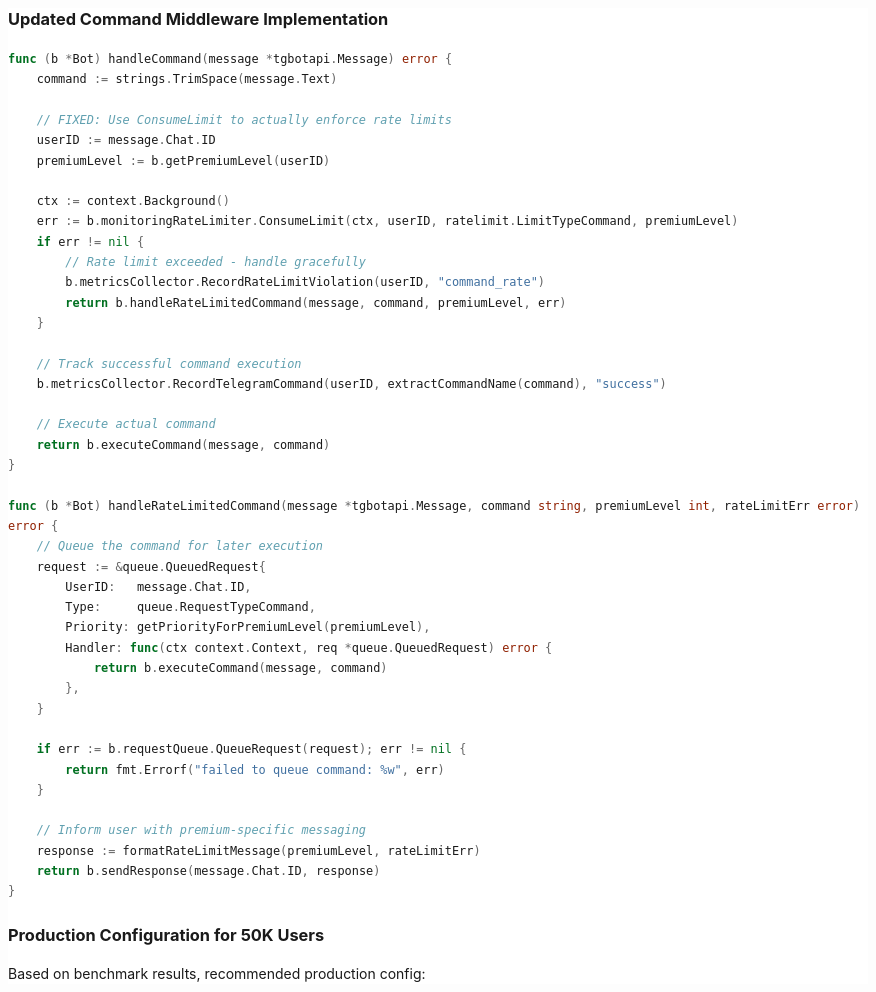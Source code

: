 ### **Updated Command Middleware Implementation**

```go
func (b *Bot) handleCommand(message *tgbotapi.Message) error {
    command := strings.TrimSpace(message.Text)
    
    // FIXED: Use ConsumeLimit to actually enforce rate limits
    userID := message.Chat.ID
    premiumLevel := b.getPremiumLevel(userID)
    
    ctx := context.Background()
    err := b.monitoringRateLimiter.ConsumeLimit(ctx, userID, ratelimit.LimitTypeCommand, premiumLevel)
    if err != nil {
        // Rate limit exceeded - handle gracefully
        b.metricsCollector.RecordRateLimitViolation(userID, "command_rate")
        return b.handleRateLimitedCommand(message, command, premiumLevel, err)
    }
    
    // Track successful command execution
    b.metricsCollector.RecordTelegramCommand(userID, extractCommandName(command), "success")
    
    // Execute actual command
    return b.executeCommand(message, command)
}

func (b *Bot) handleRateLimitedCommand(message *tgbotapi.Message, command string, premiumLevel int, rateLimitErr error) error {
    // Queue the command for later execution
    request := &queue.QueuedRequest{
        UserID:   message.Chat.ID,
        Type:     queue.RequestTypeCommand,
        Priority: getPriorityForPremiumLevel(premiumLevel),
        Handler: func(ctx context.Context, req *queue.QueuedRequest) error {
            return b.executeCommand(message, command)
        },
    }
    
    if err := b.requestQueue.QueueRequest(request); err != nil {
        return fmt.Errorf("failed to queue command: %w", err)
    }
    
    // Inform user with premium-specific messaging
    response := formatRateLimitMessage(premiumLevel, rateLimitErr)
    return b.sendResponse(message.Chat.ID, response)
}
```

### **Production Configuration for 50K Users**

Based on benchmark results, recommended production config:
